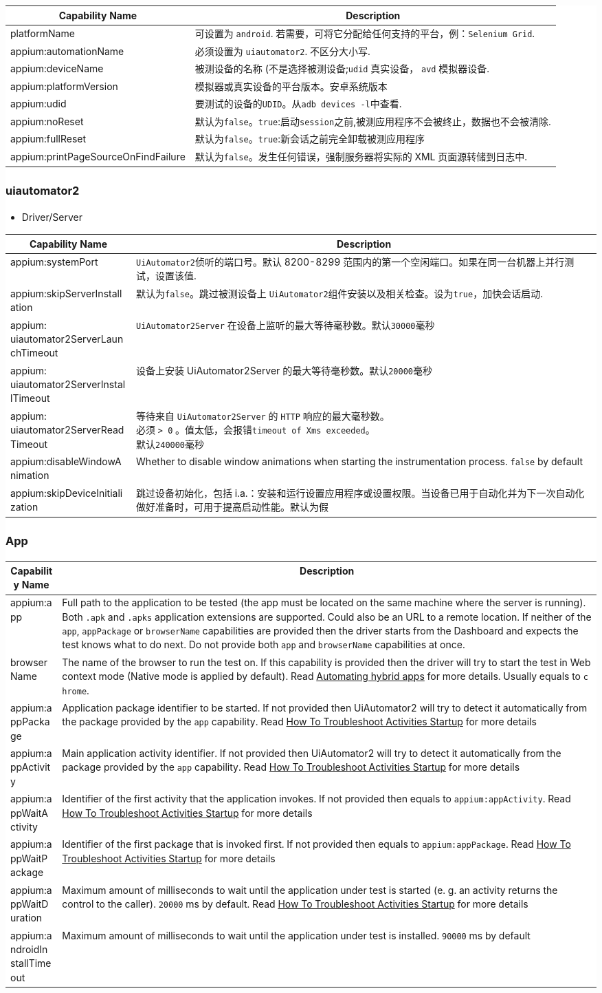 Capability Name | Description  
--- | ---  
platformName | 可设置为 `android`. 若需要，可将它分配给任何支持的平台，例：`Selenium Grid`.  
appium:automationName | 必须设置为 `uiautomator2`. 不区分大小写.  
appium:deviceName | 被测设备的名称 (不是选择被测设备;`udid` 真实设备， `avd` 模拟器设备.  
appium:platformVersion | 模拟器或真实设备的平台版本。安卓系统版本
appium:udid | 要测试的设备的`UDID`。从`adb devices -l`中查看.
appium:noReset | 默认为`false`。`true`:启动`session`之前,被测应用程序不会被终止，数据也不会被清除.  
appium:fullReset | 默认为`false`。`true`:新会话之前完全卸载被测应用程序
appium:printPageSourceOnFindFailure |  默认为`false`。发生任何错误，强制服务器将实际的 XML 页面源转储到日志中.  
  
### uiautomator2
- Driver/Server  
  
Capability Name | Description  
--- | ---  
appium:systemPort | `UiAutomator2`侦听的端口号。默认 8200-8299 范围内的第一个空闲端口。如果在同一台机器上并行测试，设置该值.
appium:skipServerInstallation | 默认为`false`。跳过被测设备上 `UiAutomator2`组件安装以及相关检查。设为`true`，加快会话启动.
appium:<br/>uiautomator2ServerLaunchTimeout | `UiAutomator2Server` 在设备上监听的最大等待毫秒数。默认`30000`毫秒
appium:<br/>uiautomator2ServerInstallTimeout | 设备上安装 UiAutomator2Server 的最大等待毫秒数。默认`20000`毫秒
appium:<br/>uiautomator2ServerReadTimeout | 等待来自 `UiAutomator2Server` 的 `HTTP` 响应的最大毫秒数。<br/>必须 `> 0` 。值太低，会报错`timeout of Xms exceeded`。<br/>默认`240000`毫秒
appium:disableWindowAnimation | Whether to disable window animations when starting the instrumentation process. `false` by default  
appium:skipDeviceInitialization | 跳过设备初始化，包括 i.a.：安装和运行设置应用程序或设置权限。当设备已用于自动化并为下一次自动化做好准备时，可用于提高启动性能。默认为假

  
### App  
  
Capability Name | Description  
--- | ---  
appium:app | Full path to the application to be tested (the app must be located on the same machine where the server is running). Both `.apk` and `.apks` application extensions are supported. Could also be an URL to a remote location. If neither of the `app`, `appPackage` or `browserName` capabilities are provided then the driver starts from the Dashboard and expects the test knows what to do next. Do not provide both `app` and `browserName` capabilities at once.  
browserName | The name of the browser to run the test on. If this capability is provided then the driver will try to start the test in Web context mode (Native mode is applied by default). Read [Automating hybrid apps](https://appium.io/docs/en/writing-running-appium/web/hybrid/) for more details. Usually equals to `chrome`.  
appium:appPackage | Application package identifier to be started. If not provided then UiAutomator2 will try to detect it automatically from the package provided by the `app` capability. Read [How To Troubleshoot Activities Startup](https://github.com/appium/appium/blob/master/docs/en/writing-running-appium/android/activity-startup.md) for more details  
appium:appActivity | Main application activity identifier. If not provided then UiAutomator2 will try to detect it automatically from the package provided by the `app` capability. Read [How To Troubleshoot Activities Startup](https://github.com/appium/appium/blob/master/docs/en/writing-running-appium/android/activity-startup.md) for more details  
appium:appWaitActivity | Identifier of the first activity that the application invokes. If not provided then equals to `appium:appActivity`. Read [How To Troubleshoot Activities Startup](https://github.com/appium/appium/blob/master/docs/en/writing-running-appium/android/activity-startup.md) for more details  
appium:appWaitPackage | Identifier of the first package that is invoked first. If not provided then equals to `appium:appPackage`. Read [How To Troubleshoot Activities Startup](https://github.com/appium/appium/blob/master/docs/en/writing-running-appium/android/activity-startup.md) for more details  
appium:appWaitDuration | Maximum amount of milliseconds to wait until the application under test is started (e. g. an activity returns the control to the caller). `20000` ms by default. Read [How To Troubleshoot Activities Startup](https://github.com/appium/appium/blob/master/docs/en/writing-running-appium/android/activity-startup.md) for more details  
appium:androidInstallTimeout | Maximum amount of milliseconds to wait until the application under test is installed. `90000` ms by default  